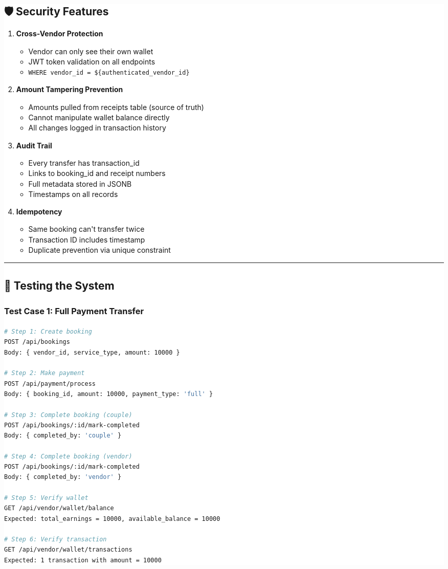 
## 🛡️ Security Features

1. **Cross-Vendor Protection**
   - Vendor can only see their own wallet
   - JWT token validation on all endpoints
   - `WHERE vendor_id = ${authenticated_vendor_id}`

2. **Amount Tampering Prevention**
   - Amounts pulled from receipts table (source of truth)
   - Cannot manipulate wallet balance directly
   - All changes logged in transaction history

3. **Audit Trail**
   - Every transfer has transaction_id
   - Links to booking_id and receipt numbers
   - Full metadata stored in JSONB
   - Timestamps on all records

4. **Idempotency**
   - Same booking can't transfer twice
   - Transaction ID includes timestamp
   - Duplicate prevention via unique constraint

---

## 🧪 Testing the System

### Test Case 1: Full Payment Transfer
```bash
# Step 1: Create booking
POST /api/bookings
Body: { vendor_id, service_type, amount: 10000 }

# Step 2: Make payment
POST /api/payment/process
Body: { booking_id, amount: 10000, payment_type: 'full' }

# Step 3: Complete booking (couple)
POST /api/bookings/:id/mark-completed
Body: { completed_by: 'couple' }

# Step 4: Complete booking (vendor)
POST /api/bookings/:id/mark-completed
Body: { completed_by: 'vendor' }

# Step 5: Verify wallet
GET /api/vendor/wallet/balance
Expected: total_earnings = 10000, available_balance = 10000

# Step 6: Verify transaction
GET /api/vendor/wallet/transactions
Expected: 1 transaction with amount = 10000
```

